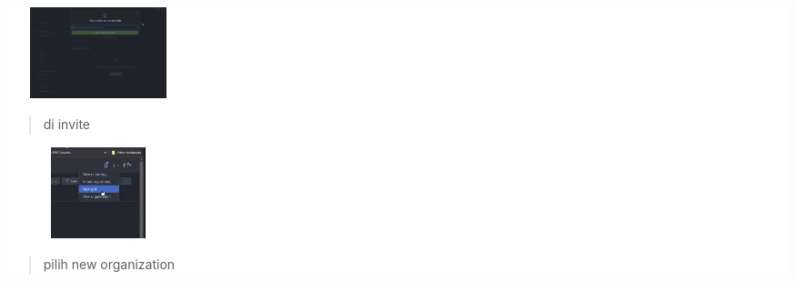 <img src="gi3.jpeg" width="200" height="100">   

>di invite    

<img src="gi4.jpeg" width="200" height="100">  

>pilih new organization  
